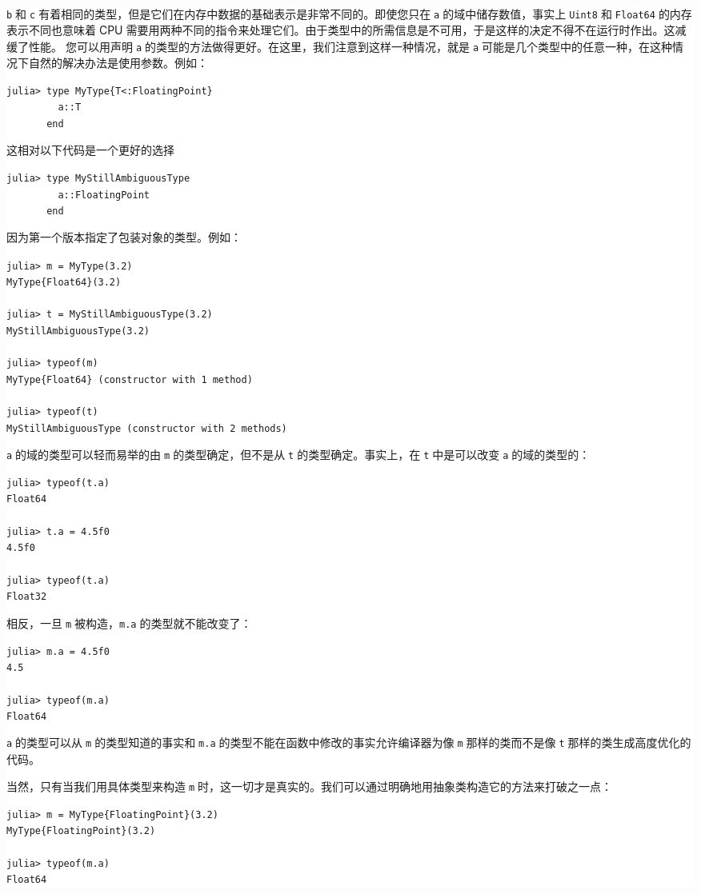 `b` 和 `c` 有着相同的类型，但是它们在内存中数据的基础表示是非常不同的。即使您只在 `a` 的域中储存数值，事实上 `Uint8` 和 `Float64` 的内存表示不同也意味着 CPU 需要用两种不同的指令来处理它们。由于类型中的所需信息是不可用，于是这样的决定不得不在运行时作出。这减缓了性能。
您可以用声明 `a` 的类型的方法做得更好。在这里，我们注意到这样一种情况，就是 `a` 可能是几个类型中的任意一种，在这种情况下自然的解决办法是使用参数。例如：

    julia> type MyType{T<:FloatingPoint}
             a::T
           end

这相对以下代码是一个更好的选择


    julia> type MyStillAmbiguousType
             a::FloatingPoint
           end

因为第一个版本指定了包装对象的类型。例如：



    julia> m = MyType(3.2)
    MyType{Float64}(3.2)

    julia> t = MyStillAmbiguousType(3.2)
    MyStillAmbiguousType(3.2)

    julia> typeof(m)
    MyType{Float64} (constructor with 1 method)

    julia> typeof(t)
    MyStillAmbiguousType (constructor with 2 methods)


`a` 的域的类型可以轻而易举的由 `m` 的类型确定，但不是从 `t` 的类型确定。事实上，在 `t` 中是可以改变 `a` 的域的类型的：


    julia> typeof(t.a)
    Float64

    julia> t.a = 4.5f0
    4.5f0

    julia> typeof(t.a)
    Float32


相反，一旦 `m` 被构造，`m.a` 的类型就不能改变了：


    julia> m.a = 4.5f0
    4.5

    julia> typeof(m.a)
    Float64

`a` 的类型可以从 `m` 的类型知道的事实和 `m.a` 的类型不能在函数中修改的事实允许编译器为像 `m` 那样的类而不是像 `t` 那样的类生成高度优化的代码。

当然，只有当我们用具体类型来构造 `m` 时，这一切才是真实的。我们可以通过明确地用抽象类构造它的方法来打破之一点：



    julia> m = MyType{FloatingPoint}(3.2)
    MyType{FloatingPoint}(3.2)

    julia> typeof(m.a)
    Float64
